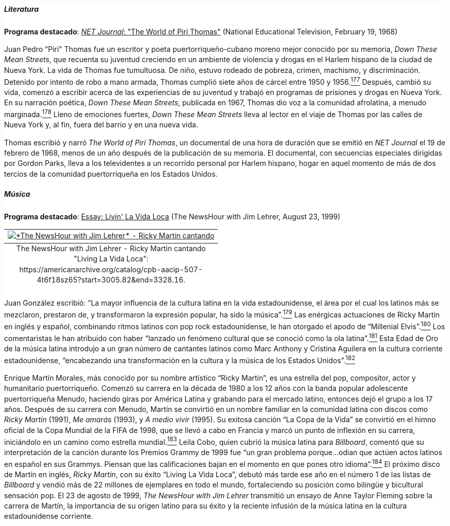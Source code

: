 ##### Literatura

**Programa destacado**: [*NET Journal*: "The World of Piri Thomas"](https://americanarchive.org/catalog/cpb-aacip-75-19s1rrr1) (National Educational Television, February 19, 1968)

Juan Pedro “Piri" Thomas fue un escritor y poeta puertorriqueño-cubano moreno mejor conocido por su memoria, *Down These Mean Streets*, que recuenta su juventud creciendo en un ambiente de violencia y drogas en el Harlem hispano de la ciudad de Nueva York. La vida de Thomas fue tumultuosa. De niño, estuvo rodeado de pobreza, crimen, machismo, y discriminación. Detenido por intento de robo a mano armada, Thomas cumplió siete años de cárcel entre 1950 y 1956.[<sup>177</sup>](/exhibits/latino-empowerment/notes#177) Después, cambió su vida, comenzó a escribir acerca de las experiencias de su juventud y trabajó en programas de prisiones y drogas en Nueva York. En su narración poética, *Down These Mean Streets*, publicada en 1967, Thomas dio voz a la comunidad afrolatina, a menudo marginada.[<sup>178</sup>](/exhibits/latino-empowerment/notes#178) Lleno de emociones fuertes, *Down These Mean Streets* lleva al lector en el viaje de Thomas por las calles de Nueva York y, al fin, fuera del barrio y en una nueva vida.

Thomas escribió y narró *The World of Piri Thomas*, un documental de una hora de duración que se emitió en *NET Journal* el 19 de febrero de 1968, menos de un año después de la publicación de su memoria. El documental, con secuencias especiales dirigidas por Gordon Parks, lleva a los televidentes a un recorrido personal por Harlem hispano, hogar en aquel momento de más de dos tercios de la comunidad puertorriqueña en los Estados Unidos. 

##### Música

**Programa destacado**: [Essay: Livin' La Vida Loca](https://americanarchive.org/catalog/cpb-aacip-507-4t6f18sz65?start=3005.82&end=3328.16) (The NewsHour with Jim Lehrer, August 23, 1999)

<table class="exhibit-image half-image">
<caption align="bottom" class="exhibit-caption">The NewsHour with Jim Lehrer - Ricky Martin cantando "Living La Vida Loca": https://americanarchive.org/catalog/cpb-aacip-507-4t6f18sz65?start=3005.82&end=3328.16.</caption>
<tr><td><a href="https://americanarchive.org/catalog/cpb-aacip-507-4t6f18sz65?start=3005.82&end=3328.16" target="_blank"><img src="https://s3.amazonaws.com/americanarchive.org/exhibits/rickymartin.png" class="big-image" alt="*The NewsHour with Jim Lehrer* - Ricky Martin cantando "Living La Vida Loca.""></a></td></tr>
</table>

Juan González escribió: “La mayor influencia de la cultura latina en la vida estadounidense, el área por el cual los latinos más se mezclaron, prestaron de, y transformaron la expresión popular, ha sido la música”.[<sup>179</sup>](/exhibits/latino-empowerment/notes#179) Las enérgicas actuaciones de Ricky Martin en inglés y español, combinando ritmos latinos con pop rock estadounidense, le han otorgado el apodo de “Millenial Elvis”.[<sup>180</sup>](/exhibits/latino-empowerment/notes#180) Los comentaristas le han atribuido con haber “lanzado un fenómeno cultural que se conoció como la ola latina”.[<sup>181</sup>](/exhibits/latino-empowerment/notes#181) Esta Edad de Oro de la música latina introdujo a un gran número de cantantes latinos como Marc Anthony y Cristina Aguilera en la cultura corriente estadounidense, “encabezando una transformación en la cultura y la música de los Estados Unidos”.[<sup>182</sup>](/exhibits/latino-empowerment/notes#182)

Enrique Martín Morales, más conocido por su nombre artístico “Ricky Martin”, es una estrella del pop, compositor, actor y humanitario puertorriqueño. Comenzó su carrera en la década de 1980 a los 12 años con la banda popular adolescente puertorriqueña Menudo, haciendo giras por América Latina y grabando para el mercado latino, entonces dejó el grupo a los 17 años. Después de su carrera con Menudo, Martín se convirtió en un nombre familiar en la comunidad latina con discos como *Ricky Martin* (1991), *Me amarás* (1993), y *A medio vivir* (1995). Su exitosa canción “La Copa de la Vida” se convirtió en el himno oficial de la Copa Mundial de la FIFA de 1998, que se llevó a cabo en Francia y marcó un punto de inflexión en su carrera, iniciándolo en un camino como estrella mundial.[<sup>183</sup>](/exhibits/latino-empowerment/notes#183) Leila Cobo, quien cubrió la música latina para *Billboard*, comentó que su interpretación de la canción durante los Premios Grammy de 1999 fue “un gran problema porque…odian que actúen actos latinos en español en sus Grammys. Piensan que las calificaciones bajan en el momento en que pones otro idioma”.[<sup>184</sup>](/exhibits/latino-empowerment/notes#184) El próximo disco de Martín en inglés, *Ricky Martin*, con su éxito “Living La Vida Loca”, debutó más tarde ese año en el número 1 de las listas de *Billboard* y vendió más de 22 millones de ejemplares en todo el mundo, fortaleciendo su posición como bilingüe y bicultural sensación pop. El 23 de agosto de 1999, *The NewsHour with Jim Lehrer* transmitió un ensayo de Anne Taylor Fleming sobre la carrera de Martín, la importancia de su origen latino para su éxito y la reciente infusión de la música latina en la cultura estadounidense corriente. 
